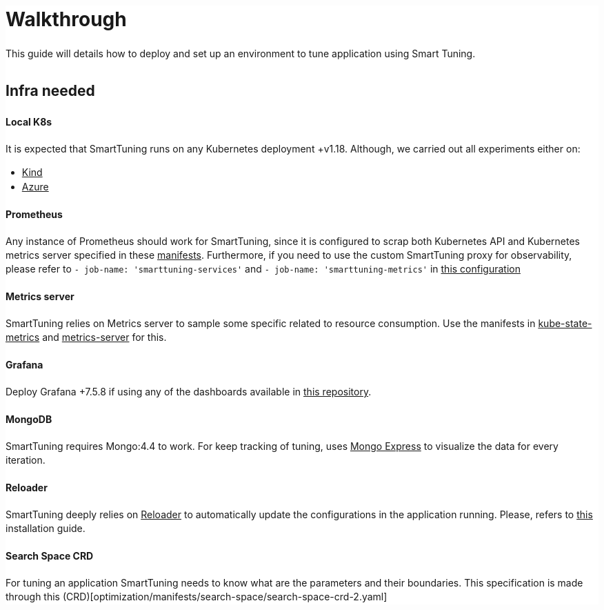 # Walkthrough

This guide will details how to deploy and set up an environment to tune
application using Smart Tuning.

## Infra needed

#### Local K8s

It is expected that SmartTuning runs on any Kubernetes deployment +v1.18.
Although, we carried out all experiments either on:

* [Kind](https://kind.sigs.k8s.io/)
* [Azure](https://azure.microsoft.com/en-us/services/kubernetes-service/)

#### Prometheus

Any instance of Prometheus should work for SmartTuning, since it is configured
to scrap both Kubernetes API and Kubernetes metrics server specified in these
[manifests](./optimization/prometheus). Furthermore, if you need to use the
custom SmartTuning proxy for observability, please refer to `- job-name:
'smarttuning-services'` and `- job-name: 'smarttuning-metrics'` in [this
configuration](./optimization/prometheus/2-monitoring-configmap.yml)

#### Metrics server

SmartTuning relies on Metrics server to sample some specific related to resource
consumption. Use the manifests in
[kube-state-metrics](./optimization/kube-state-metrics) and
[metrics-server](./optimization/metrics-server) for this.

#### Grafana

Deploy Grafana +7.5.8 if using any of the dashboards available in [this
repository](./optimization/grafana).

#### MongoDB

SmartTuning requires Mongo:4.4 to work. For keep tracking of tuning, uses
[Mongo Express](https://github.com/mongo-express/mongo-express) to visualize the
data for every iteration.

#### Reloader

SmartTuning deeply relies on [Reloader](https://github.com/stakater/Reloader) to
automatically update the configurations in the application running. Please,
refers to [this](https://github.com/stakater/Reloader#vanilla-manifests)
installation guide.

#### Search Space CRD

For tuning an application SmartTuning needs to know what are the parameters and
their boundaries. This specification is made through this (CRD)[optimization/manifests/search-space/search-space-crd-2.yaml]
